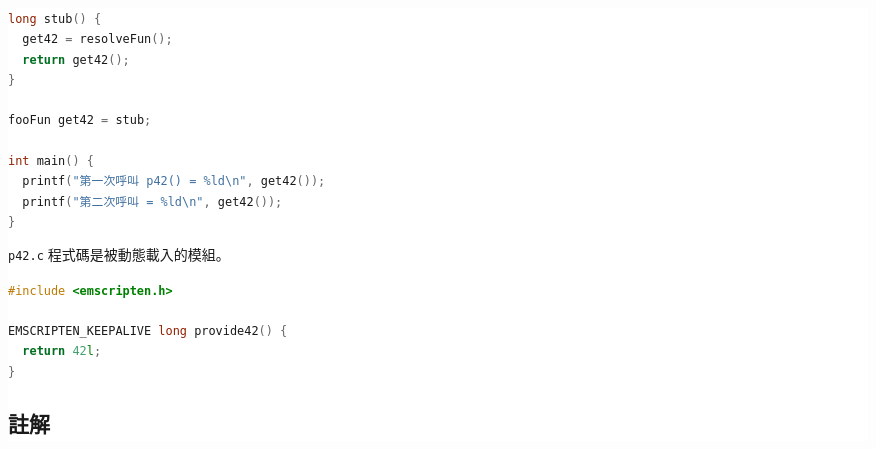 ```c
long stub() {
  get42 = resolveFun();
  return get42();
}

fooFun get42 = stub;

int main() {
  printf("第一次呼叫 p42() = %ld\n", get42());
  printf("第二次呼叫 = %ld\n", get42());
}
```

`p42.c` 程式碼是被動態載入的模組。

```c
#include <emscripten.h>

EMSCRIPTEN_KEEPALIVE long provide42() {
  return 42l;
}
```


## 註解

[^1]: 對技術狂熱者，請參閱 [WebAssembly JSPI 提案](https://github.com/WebAssembly/js-promise-integration/blob/main/proposals/js-promise-integration/Overview.md) 和 [V8 堆疊切換設計專案](https://docs.google.com/document/d/16Us-pyte2-9DECJDfGm5tnUpfngJJOc8jbj54HMqE9Y)。

[^2]: 注意：我們在附錄 A 中提供完整程式碼。

[^3]: 對於我們的具體範例，不需要此旗標，但對於更大的程式則可能需要。

[^4]: 注意：需要版本 ≥ 3.1.61 的 Emscripten。

[^6]: 完整程式碼可參考附錄 B。


[^first]: 如果 WebAssembly 應用程式被多次暫停，後續的暫停將返回到瀏覽器的事件循環，並且不會直接對 Web 應用程式可見。
[^firefox]: JSPI 也可在 Firefox nightly 版本中使用：在 about:config 面板中啟用 "`javascript.options.wasm_js_promise_integration`"，然後重新啟動。